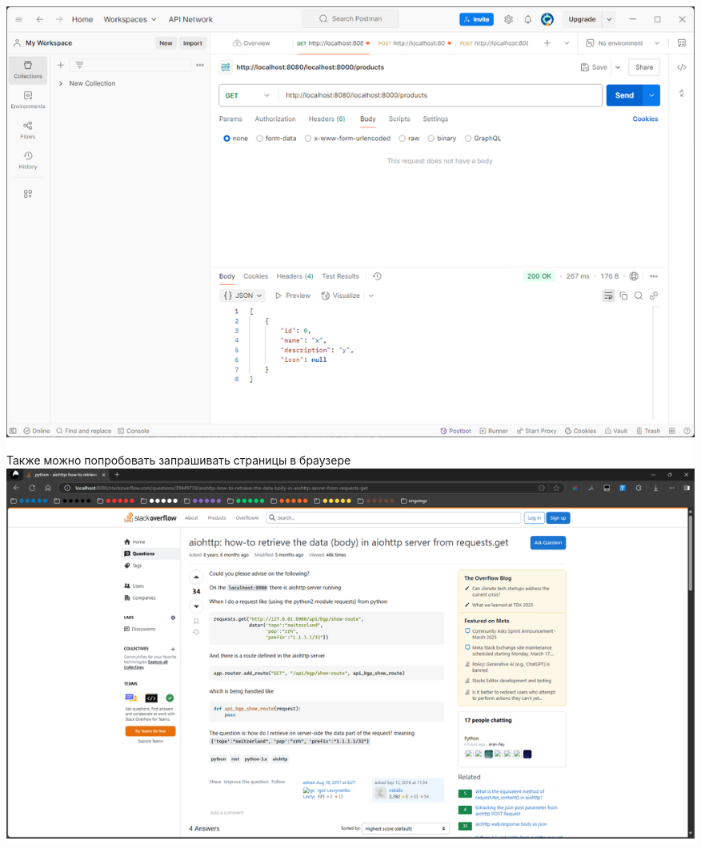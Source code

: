 ![alt text](image-2.png)

Также можно попробовать запрашивать страницы в браузере
![alt text](image-3.png)